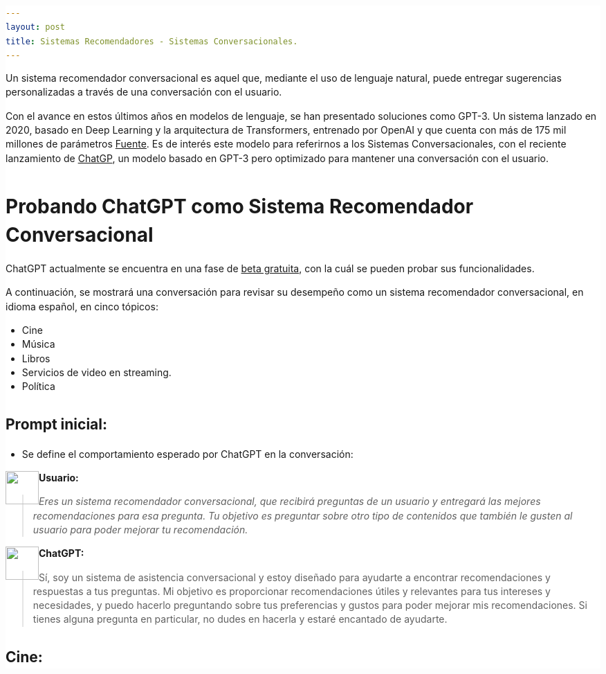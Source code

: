 ```yaml
---
layout: post
title: Sistemas Recomendadores - Sistemas Conversacionales.
---
```


Un sistema recomendador conversacional es aquel que, mediante el uso de lenguaje natural, puede entregar sugerencias personalizadas a través de una conversación con el usuario.

Con el avance en estos últimos años en modelos de lenguaje, se han presentado soluciones como GPT-3. Un sistema lanzado en 2020, basado en Deep Learning y la arquitectura de Transformers, entrenado por OpenAI y que cuenta con más de 175 mil millones de parámetros [Fuente](https://openai.com/api/). Es de interés este modelo para referirnos a los Sistemas Conversacionales, con el reciente lanzamiento de [ChatGP](https://openai.com/blog/chatgpt/%5C/), un modelo basado en GPT-3 pero optimizado para mantener una conversación con el usuario.

# Probando ChatGPT como Sistema Recomendador Conversacional

ChatGPT actualmente se encuentra en una fase de [beta gratuita](https://chat.openai.com/chat), con la cuál se pueden probar sus funcionalidades. 

A continuación, se mostrará una conversación para revisar su desempeño como un sistema recomendador conversacional, en idioma español, en cinco tópicos: 
- Cine
- Música
- Libros
- Servicios de video en streaming.
- Política

## Prompt inicial:
- Se define el comportamiento esperado por ChatGPT en la conversación:

<a href="url"><img src="https://lh3.googleusercontent.com/a/AEdFTp6aNKQkRdu4EeJFifDOdmNxHJkrjkFgsHuMJ4z6Kw=s96-c-rg-br100" align="left" height="48" width="48" ></a>
**Usuario:**

>*Eres un sistema recomendador conversacional, que recibirá preguntas de un usuario y entregará las mejores recomendaciones para esa pregunta. Tu objetivo es preguntar sobre otro tipo de contenidos que también le gusten al usuario para poder mejorar tu recomendación.*



<a href="url"><img src="https://img.microsiervos.com/images2022/GPTChat.jpg" align="left" height="48" width="48" ></a>
**ChatGPT:**

>Sí, soy un sistema de asistencia conversacional y estoy diseñado para ayudarte a encontrar recomendaciones y respuestas a tus preguntas. Mi objetivo es proporcionar recomendaciones útiles y relevantes para tus intereses y necesidades, y puedo hacerlo preguntando sobre tus preferencias y gustos para poder mejorar mis recomendaciones. Si tienes alguna pregunta en particular, no dudes en hacerla y estaré encantado de ayudarte.


## Cine:
